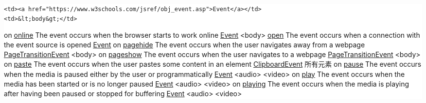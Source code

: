     <td><a href="https://www.w3schools.com/jsref/obj_event.asp">Event</a></td>
    <td>&lt;body&gt;</td>
  </tr>
  <tr>
    <td>on</td>
    <td><a href="https://www.w3schools.com/jsref/event_ononline.asp">online</a></td>
    <td>The event occurs when the browser starts to work online</td>
    <td><a href="https://www.w3schools.com/jsref/obj_event.asp">Event</a></td>
    <td>&lt;body&gt;</td>
  </tr>
  <tr>
    <td></td>
    <td><a href="https://www.w3schools.com/jsref/event_onopen_sse.asp">open</a></td>
    <td>The event occurs when a connection with the event source is opened</td>
    <td><a href="https://www.w3schools.com/jsref/obj_event.asp">Event</a></td>
    <td></td>
  </tr>
  <tr>
    <td>on</td>
    <td><a href="https://www.w3schools.com/jsref/event_onpagehide.asp">pagehide</a></td>
    <td>The event occurs when the user navigates away from a webpage</td>
    <td><a href="https://www.w3schools.com/jsref/obj_pagetransitionevent.asp">PageTransitionEvent</a></td>
    <td>&lt;body&gt;</td>
  </tr>
  <tr>
    <td>on</td>
    <td><a href="https://www.w3schools.com/jsref/event_onpageshow.asp">pageshow</a></td>
    <td>The event occurs when the user navigates to a webpage</td>
    <td><a href="https://www.w3schools.com/jsref/obj_pagetransitionevent.asp">PageTransitionEvent</a></td>
    <td>&lt;body&gt;</td>
  </tr>
  <tr>
    <td>on</td>
    <td><a href="https://www.w3schools.com/jsref/event_onpaste.asp">paste</a></td>
    <td>The event occurs when the user pastes some content in an element</td>
    <td><a href="https://www.w3schools.com/jsref/obj_clipboardevent.asp">ClipboardEvent</a></td>
    <td>所有元素</td>
  </tr>
  <tr>
    <td>on</td>
    <td><a href="https://www.w3schools.com/jsref/event_onpause.asp">pause</a></td>
    <td>The event occurs when the media is paused either by the user or 
    programmatically</td>
    <td><a href="https://www.w3schools.com/jsref/obj_event.asp">Event</a></td>
    <td>&lt;audio&gt; &lt;video&gt;</td>
  </tr>
  <tr>
    <td>on</td>
    <td><a href="https://www.w3schools.com/jsref/event_onplay.asp">play</a></td>
    <td>The event occurs when the media has been started or is no longer paused</td>
    <td><a href="https://www.w3schools.com/jsref/obj_event.asp">Event</a></td>
    <td>&lt;audio&gt; &lt;video&gt;</td>
  </tr>
  <tr>
    <td>on</td>
    <td><a href="https://www.w3schools.com/jsref/event_onplaying.asp">playing</a></td>
    <td>The event occurs when the media is playing after having been paused or stopped for buffering</td>
    <td><a href="https://www.w3schools.com/jsref/obj_event.asp">Event</a></td>
    <td>&lt;audio&gt; &lt;video&gt;</td>
  </tr>
  <tr>